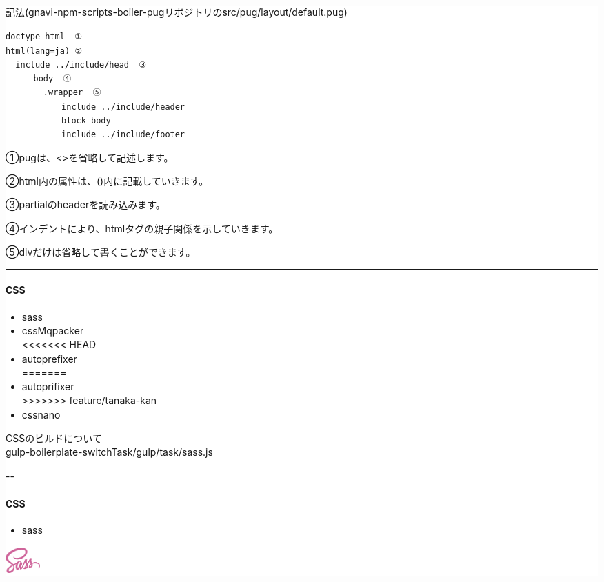 記法(gnavi-npm-scripts-boiler-pugリポジトリのsrc/pug/layout/default.pug)
```html
doctype html  ①
html(lang=ja) ②
  include ../include/head  ③
    　body  ④
      　.wrapper  ⑤
        　　include ../include/header
        　　block body
        　　include ../include/footer
```
<p>①pugは、<>を省略して記述します。</p>
<p>②html内の属性は、()内に記載していきます。</p>
<p>③partialのheaderを読み込みます。</p>
<p>④インデントにより、htmlタグの親子関係を示していきます。</p>
<p>⑤divだけは省略して書くことができます。</p>

--- 

<div class="-mt-80 -mb48">
  <h4>CSS</h4>
  <ul>
    <li>sass</li>
    <li>cssMqpacker</li>
<<<<<<< HEAD
    <li>autoprefixer</li>
=======
    <li>autoprifixer</li>
>>>>>>> feature/tanaka-kan
    <li>cssnano</li>
  </ul>
</div>

CSSのビルドについて  
gulp-boilerplate-switchTask/gulp/task/sass.js

-- 

<div class="-mt-80 -mb48">
  <h4>CSS</h4>
  <ul>
    <li>sass</li>
  </ul>
</div>

<img src="./img/sass.png" width="50">
